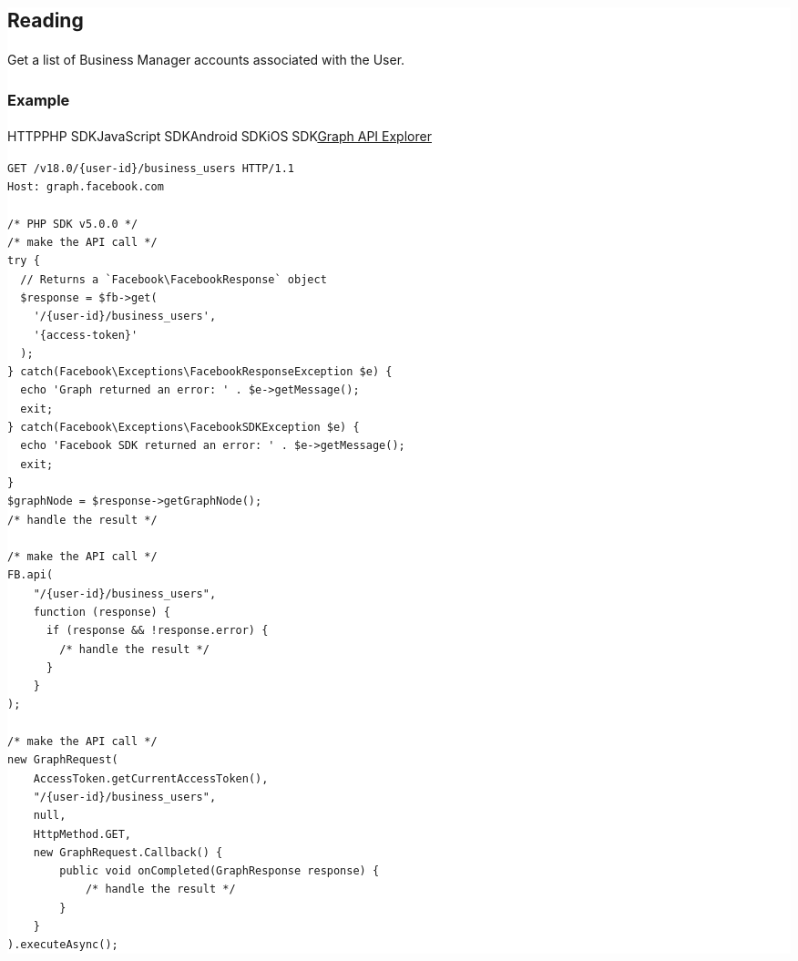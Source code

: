 Reading
-------

Get a list of Business Manager accounts associated with the User.

### Example

HTTPPHP SDKJavaScript SDKAndroid SDKiOS SDK[Graph API Explorer](https://developers.facebook.com/tools/explorer/?method=GET&path=%7Buser-id%7D%2Fbusiness_users&version=v18.0)

    GET /v18.0/{user-id}/business_users HTTP/1.1
    Host: graph.facebook.com

    /* PHP SDK v5.0.0 */
    /* make the API call */
    try {
      // Returns a `Facebook\FacebookResponse` object
      $response = $fb->get(
        '/{user-id}/business_users',
        '{access-token}'
      );
    } catch(Facebook\Exceptions\FacebookResponseException $e) {
      echo 'Graph returned an error: ' . $e->getMessage();
      exit;
    } catch(Facebook\Exceptions\FacebookSDKException $e) {
      echo 'Facebook SDK returned an error: ' . $e->getMessage();
      exit;
    }
    $graphNode = $response->getGraphNode();
    /* handle the result */

    /* make the API call */
    FB.api(
        "/{user-id}/business_users",
        function (response) {
          if (response && !response.error) {
            /* handle the result */
          }
        }
    );

    /* make the API call */
    new GraphRequest(
        AccessToken.getCurrentAccessToken(),
        "/{user-id}/business_users",
        null,
        HttpMethod.GET,
        new GraphRequest.Callback() {
            public void onCompleted(GraphResponse response) {
                /* handle the result */
            }
        }
    ).executeAsync();
